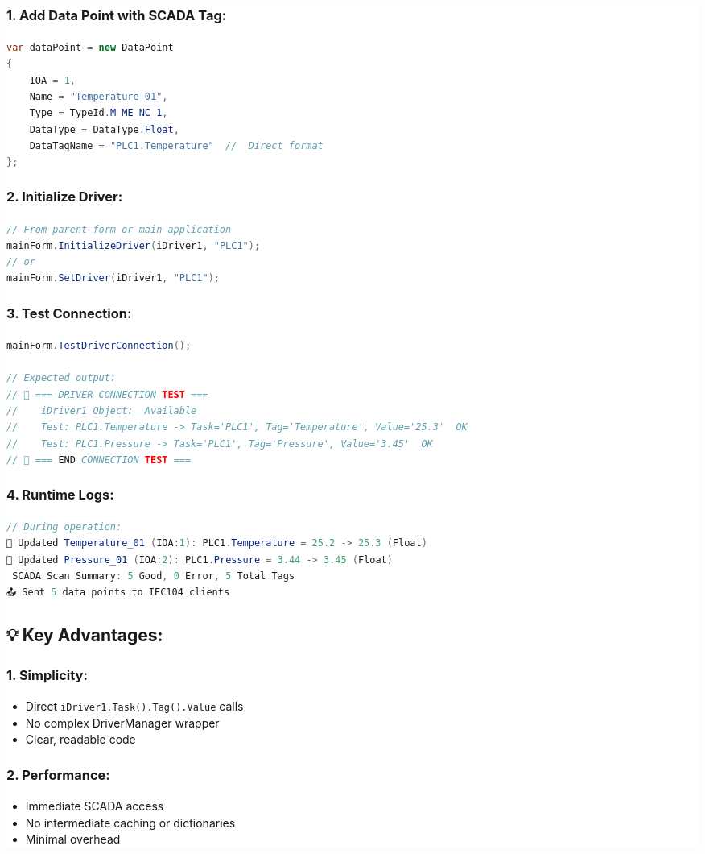 ### **1. Add Data Point with SCADA Tag:**
```csharp
var dataPoint = new DataPoint
{
    IOA = 1,
    Name = "Temperature_01",
    Type = TypeId.M_ME_NC_1,
    DataType = DataType.Float,
    DataTagName = "PLC1.Temperature"  //  Direct format
};
```

### **2. Initialize Driver:**
```csharp
// From parent form or main application
mainForm.InitializeDriver(iDriver1, "PLC1");
// or
mainForm.SetDriver(iDriver1, "PLC1");
```

### **3. Test Connection:**
```csharp
mainForm.TestDriverConnection();

// Expected output:
// 🔧 === DRIVER CONNECTION TEST ===
//    iDriver1 Object:  Available
//    Test: PLC1.Temperature -> Task='PLC1', Tag='Temperature', Value='25.3'  OK
//    Test: PLC1.Pressure -> Task='PLC1', Tag='Pressure', Value='3.45'  OK
// 🔧 === END CONNECTION TEST ===
```

### **4. Runtime Logs:**
```csharp
// During operation:
🔄 Updated Temperature_01 (IOA:1): PLC1.Temperature = 25.2 -> 25.3 (Float)
🔄 Updated Pressure_01 (IOA:2): PLC1.Pressure = 3.44 -> 3.45 (Float)
 SCADA Scan Summary: 5 Good, 0 Error, 5 Total Tags
📤 Sent 5 data points to IEC104 clients
```

## 💡 **Key Advantages:**

### **1. Simplicity:**
- Direct `iDriver1.Task().Tag().Value` calls
- No complex DriverManager wrapper
- Clear, readable code

### **2. Performance:**
- Immediate SCADA access
- No intermediate caching or dictionaries
- Minimal overhead
